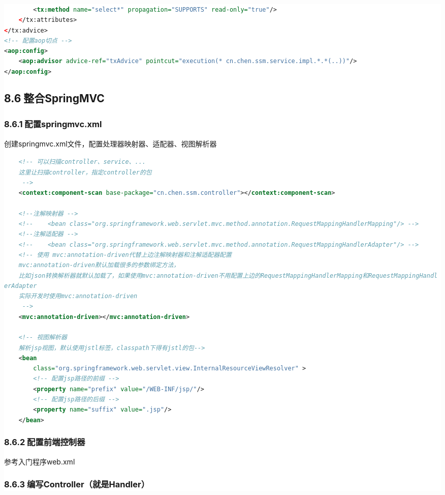 ```xml
		<tx:method name="select*" propagation="SUPPORTS" read-only="true"/>
	</tx:attributes>
</tx:advice>
<!-- 配置aop切点 -->
<aop:config>
	<aop:advisor advice-ref="txAdvice" pointcut="execution(* cn.chen.ssm.service.impl.*.*(..))"/>
</aop:config>
```

## 8.6 整合SpringMVC

### 8.6.1 配置springmvc.xml

创建springmvc.xml文件，配置处理器映射器、适配器、视图解析器

```xml
	<!-- 可以扫描controller、service、...
	这里让扫描controller，指定controller的包
	 -->
	<context:component-scan base-package="cn.chen.ssm.controller"></context:component-scan>
	
	<!--注解映射器 -->
	<!-- 	<bean class="org.springframework.web.servlet.mvc.method.annotation.RequestMappingHandlerMapping"/> -->
	<!--注解适配器 -->
	<!-- 	<bean class="org.springframework.web.servlet.mvc.method.annotation.RequestMappingHandlerAdapter"/> -->
	<!-- 使用 mvc:annotation-driven代替上边注解映射器和注解适配器配置
	mvc:annotation-driven默认加载很多的参数绑定方法，
	比如json转换解析器就默认加载了，如果使用mvc:annotation-driven不用配置上边的RequestMappingHandlerMapping和RequestMappingHandlerAdapter
	实际开发时使用mvc:annotation-driven
	 -->
	<mvc:annotation-driven></mvc:annotation-driven>
	
	<!-- 视图解析器 
	解析jsp视图，默认使用jstl标签，classpath下得有jstl的包-->
	<bean 
		class="org.springframework.web.servlet.view.InternalResourceViewResolver" >		
		<!-- 配置jsp路径的前缀 -->
		<property name="prefix" value="/WEB-INF/jsp/"/>
		<!-- 配置jsp路径的后缀 -->
		<property name="suffix" value=".jsp"/>
	</bean>
```

### 8.6.2 配置前端控制器

参考入门程序web.xml

### 8.6.3 编写Controller（就是Handler）
